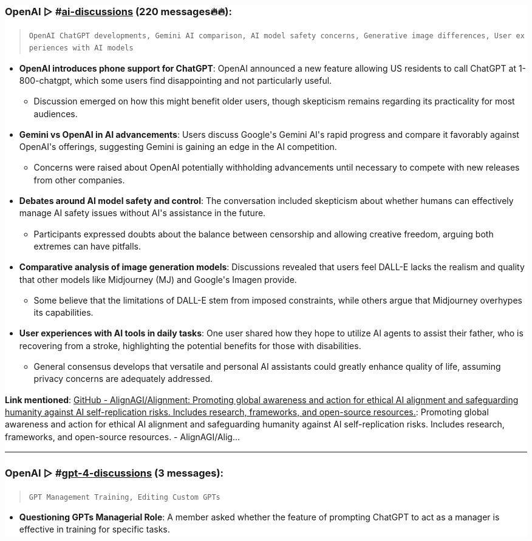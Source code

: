 ### **OpenAI ▷ #**[**ai-discussions**](https://discord.com/channels/974519864045756446/998381918976479273/1318674710694989916) (220 messages🔥🔥):

> `OpenAI ChatGPT developments, Gemini AI comparison, AI model safety concerns, Generative image differences, User experiences with AI models`

- **OpenAI introduces phone support for ChatGPT**: OpenAI announced a new feature allowing US residents to call ChatGPT at 1-800-chatgpt, which some users find disappointing and not particularly useful.
  
  - Discussion emerged on how this might benefit older users, though skepticism remains regarding its practicality for most audiences.
- **Gemini vs OpenAI in AI advancements**: Users discuss Google's Gemini AI's rapid progress and compare it favorably against OpenAI's offerings, suggesting Gemini is gaining an edge in the AI competition.
  
  - Concerns were raised about OpenAI potentially withholding advancements until necessary to compete with new releases from other companies.
- **Debates around AI model safety and control**: The conversation included skepticism about whether humans can effectively manage AI safety issues without AI's assistance in the future.
  
  - Participants expressed doubts about the balance between censorship and allowing creative freedom, arguing both extremes can have pitfalls.
- **Comparative analysis of image generation models**: Discussions revealed that users feel DALL-E lacks the realism and quality that other models like Midjourney (MJ) and Google's Imagen provide.
  
  - Some believe that the limitations of DALL-E stem from imposed constraints, while others argue that Midjourney overhypes its capabilities.
- **User experiences with AI tools in daily tasks**: One user shared how they hope to utilize AI agents to assist their father, who is recovering from a stroke, highlighting the potential benefits for those with disabilities.
  
  - General consensus develops that versatile and personal AI assistants could greatly enhance quality of life, assuming privacy concerns are adequately addressed.

 

**Link mentioned**: [GitHub - AlignAGI/Alignment: Promoting global awareness and action for ethical AI alignment and safeguarding humanity against AI self-replication risks. Includes research, frameworks, and open-source resources.](https://github.com/AlignAGI/Alignment/): Promoting global awareness and action for ethical AI alignment and safeguarding humanity against AI self-replication risks. Includes research, frameworks, and open-source resources. - AlignAGI/Alig...

 

---

### **OpenAI ▷ #**[**gpt-4-discussions**](https://discord.com/channels/974519864045756446/1001151820170801244/1318739662197624903) (3 messages):

> `GPT Management Training, Editing Custom GPTs`

- **Questioning GPTs Managerial Role**: A member asked whether the feature of prompting ChatGPT to act as a manager is effective in training for specific tasks.
  